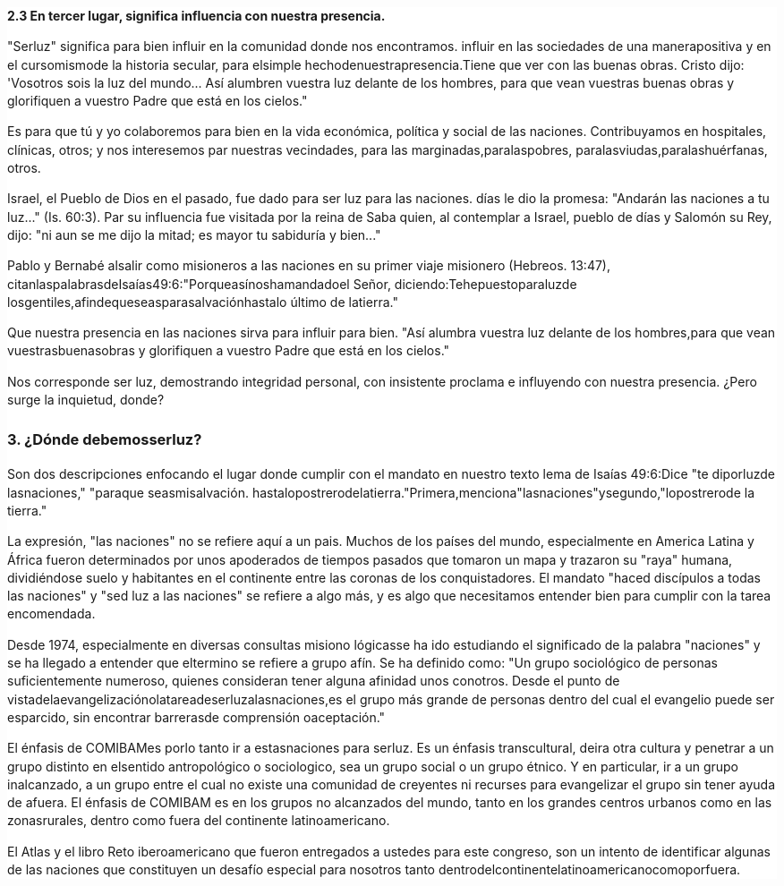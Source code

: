 <p><strong>2.3 En tercer lugar, significa influencia con nuestra presencia.</strong></p>

<p>"Serluz" significa para bien influir en la comunidad donde nos encontramos. influir en las sociedades de una manerapositiva y en el cursomismode la historia secular, para elsimple hechodenuestrapresencia.Tiene que ver con las buenas obras. Cristo dijo: 'Vosotros sois la luz del mundo... Así alumbren vuestra luz delante de los hombres, para que vean vuestras buenas obras y glorifiquen a vuestro Padre que está en los cielos."</p>

<p>Es para que tú y yo colaboremos para bien en la vida económica, política y social de las naciones. Contribuyamos en hospitales, clínicas, otros; y nos interesemos par nuestras vecindades, para las marginadas,paralaspobres, paralasviudas,paralashuérfanas, otros.</p>

<p>Israel, el Pueblo de Dios en el pasado, fue dado para ser luz para las naciones. días le dio la promesa: "Andarán las naciones a tu luz..." (Is. 60:3). Par su influencia fue visitada por la reina de Saba quien, al contemplar a Israel, pueblo de días y Salomón su Rey, dijo: "ni aun se me dijo la mitad; es mayor tu sabiduría y bien..."</p>

<p>Pablo y Bernabé alsalir como misioneros a las naciones en su primer viaje misionero (Hebreos. 13:47), citanlaspalabrasdeIsaías49:6:"Porqueasínoshamandadoel Señor, diciendo:Tehepuestoparaluzde losgentiles,afindequeseasparasalvaciónhastalo último de latierra."</p>

<p>Que nuestra presencia en las naciones sirva para influir para bien. "Así alumbra vuestra luz delante de los hombres,para que vean vuestrasbuenasobras y glorifiquen a vuestro Padre que está en los cielos."</p>

<p>Nos corresponde ser luz, demostrando integridad personal, con insistente proclama e influyendo con nuestra presencia. ¿Pero surge la inquietud, donde?</p>

<h3>3. ¿Dónde debemosserluz?</h3>

<p>Son dos descripciones enfocando el lugar donde cumplir con el mandato en nuestro texto lema de Isaías 49:6:Dice "te diporluzde lasnaciones," "paraque seasmisalvación. hastalopostrerodelatierra."Primera,menciona"lasnaciones"ysegundo,"lopostrerode la tierra."</p>

<p>La expresión, "las naciones" no se refiere aquí a un pais. Muchos de los países del mundo, especialmente en America Latina y África fueron determinados por unos apoderados de tiempos pasados que tomaron un mapa y trazaron su "raya" humana, dividiéndose suelo y habitantes en el continente entre las coronas de los conquistadores. El mandato "haced discípulos a todas las naciones" y "sed luz a las naciones" se refiere a algo más, y es algo que necesitamos entender bien para cumplir con la tarea encomendada.</p>

<p>Desde 1974, especialmente en diversas consultas misiono lógicasse ha ido estudiando el significado de la palabra "naciones" y se ha llegado a entender que eltermino se refiere a grupo afín. Se ha definido como: "Un grupo sociológico de personas suficientemente numeroso, quienes consideran tener alguna afinidad unos conotros. Desde el punto de vistadelaevangelizaciónolatareadeserluzalasnaciones,es el grupo más grande de personas dentro del cual el evangelio puede ser esparcido, sin encontrar barrerasde comprensión oaceptación."</p>

<p>El énfasis de COMIBAMes porlo tanto ir a estasnaciones para serluz. Es un énfasis transcultural, deira otra cultura y penetrar a un grupo distinto en elsentido antropológico o sociologico, sea un grupo social o un grupo étnico. Y en particular, ir a un grupo inalcanzado, a un grupo entre el cual no existe una comunidad de creyentes ni recurses para evangelizar el grupo sin tener ayuda de afuera. El énfasis de COMIBAM es en los grupos no alcanzados del mundo, tanto en los grandes centros urbanos como en las zonasrurales, dentro como fuera del continente latinoamericano.</p>

<p>El Atlas y el libro Reto iberoamericano que fueron entregados a ustedes para este congreso, son un intento de identificar algunas de las naciones que constituyen un desafío especial para nosotros tanto dentrodelcontinentelatinoamericanocomoporfuera.</p>
